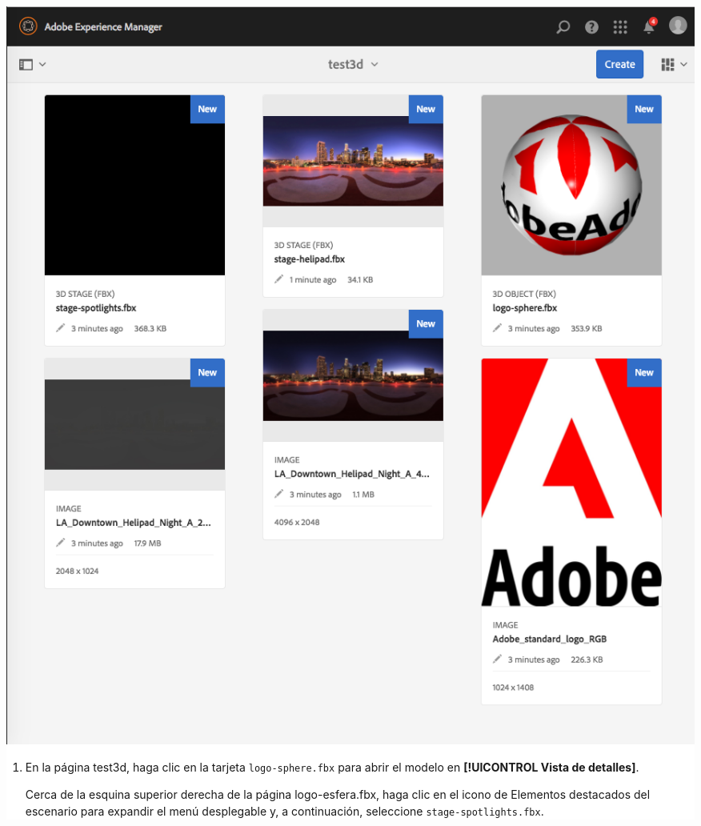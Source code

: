    ![chlimage_1-374](assets/chlimage_1-374.png)

1. En la página test3d, haga clic en la tarjeta `logo-sphere.fbx` para abrir el modelo en **[!UICONTROL Vista de detalles]**.

   Cerca de la esquina superior derecha de la página logo-esfera.fbx, haga clic en el icono de Elementos destacados del escenario para expandir el menú desplegable y, a continuación, seleccione `stage-spotlights.fbx`.
